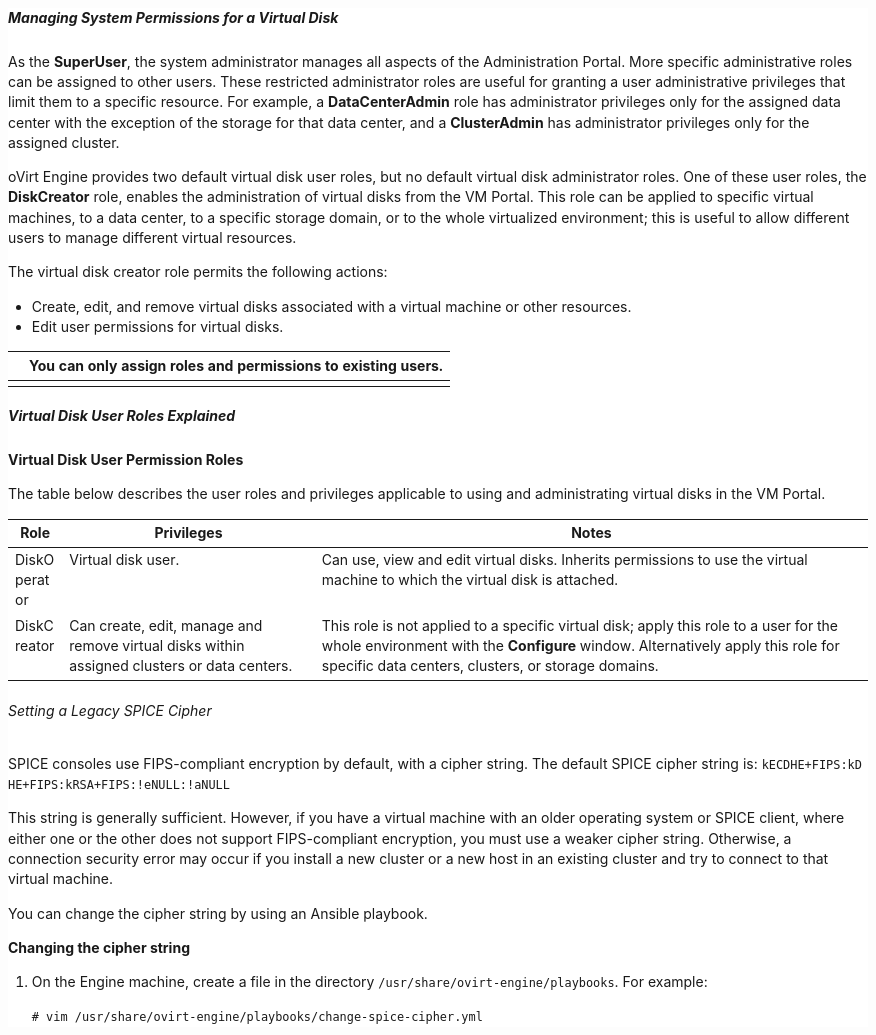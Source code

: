 ##### Managing System Permissions for a Virtual Disk

As the **SuperUser**, the system administrator manages  all aspects of the Administration Portal. More specific administrative  roles can be assigned to other users. These restricted administrator  roles are useful for granting a user administrative privileges that  limit them to a specific resource. For example, a **DataCenterAdmin** role has administrator privileges only for the assigned data center  with the exception of the storage for that data center, and a **ClusterAdmin** has administrator privileges only for the assigned cluster.

oVirt Engine provides two default virtual disk user roles, but no  default virtual disk administrator roles. One of these user roles, the **DiskCreator** role, enables the administration of virtual disks from the VM Portal.  This role can be applied to specific virtual machines, to a data center, to a specific storage domain, or to the whole virtualized environment;  this is useful to allow different users to manage different virtual  resources.

The virtual disk creator role permits the following actions:

- Create, edit, and remove virtual disks associated with a virtual machine or other resources.
- Edit user permissions for virtual disks.

|      | You can only assign roles and permissions to existing users. |
| ---- | ------------------------------------------------------------ |
|      |                                                              |

##### Virtual Disk User Roles Explained

**Virtual Disk User Permission Roles**

The table below describes the user roles and privileges applicable to using and administrating virtual disks in the VM Portal.

| Role         | Privileges                                                   | Notes                                                        |
| ------------ | ------------------------------------------------------------ | ------------------------------------------------------------ |
| DiskOperator | Virtual disk user.                                           | Can use, view and edit virtual disks. Inherits permissions to use the virtual machine to which the virtual disk is attached. |
| DiskCreator  | Can create, edit, manage and remove virtual disks within assigned clusters or data centers. | This role is not applied to a specific virtual disk; apply this role to a user for the whole environment with the **Configure** window. Alternatively apply this role for specific data centers, clusters, or storage domains. |

###### Setting a Legacy SPICE Cipher

SPICE consoles use FIPS-compliant encryption by default, with a cipher string. The default SPICE cipher string is: `kECDHE+FIPS:kDHE+FIPS:kRSA+FIPS:!eNULL:!aNULL`

This string is generally sufficient. However, if you have a virtual  machine with an older operating system or SPICE client, where either one or the other does not support FIPS-compliant encryption, you must use a weaker cipher string. Otherwise, a connection security error may occur  if you install a new cluster or a new host in an existing cluster and  try to connect to that virtual machine.

You can change the cipher string by using an Ansible playbook.

**Changing the cipher string**

1. On the Engine machine, create a file in the directory `/usr/share/ovirt-engine/playbooks`. For example:

   ```
   # vim /usr/share/ovirt-engine/playbooks/change-spice-cipher.yml
   ```
